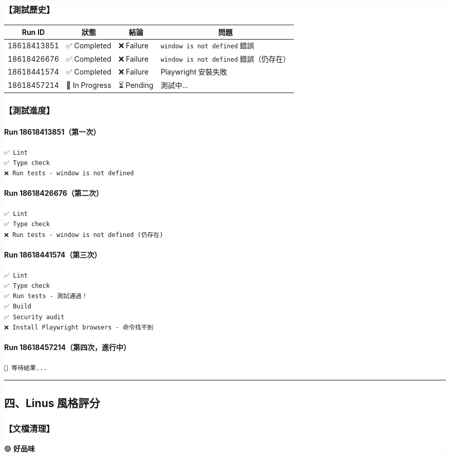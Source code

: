 ### 【測試歷史】

| Run ID      | 狀態           | 結論       | 問題                                   |
| ----------- | -------------- | ---------- | -------------------------------------- |
| 18618413851 | ✅ Completed   | ❌ Failure | `window is not defined` 錯誤           |
| 18618426676 | ✅ Completed   | ❌ Failure | `window is not defined` 錯誤（仍存在） |
| 18618441574 | ✅ Completed   | ❌ Failure | Playwright 安裝失敗                    |
| 18618457214 | 🔄 In Progress | ⏳ Pending | 測試中...                              |

### 【測試進度】

#### Run 18618413851（第一次）

```
✅ Lint
✅ Type check
❌ Run tests - window is not defined
```

#### Run 18618426676（第二次）

```
✅ Lint
✅ Type check
❌ Run tests - window is not defined (仍存在)
```

#### Run 18618441574（第三次）

```
✅ Lint
✅ Type check
✅ Run tests - 測試通過！
✅ Build
✅ Security audit
❌ Install Playwright browsers - 命令找不到
```

#### Run 18618457214（第四次，進行中）

```
🔄 等待結果...
```

---

## 四、Linus 風格評分

### 【文檔清理】

🟢 **好品味**

